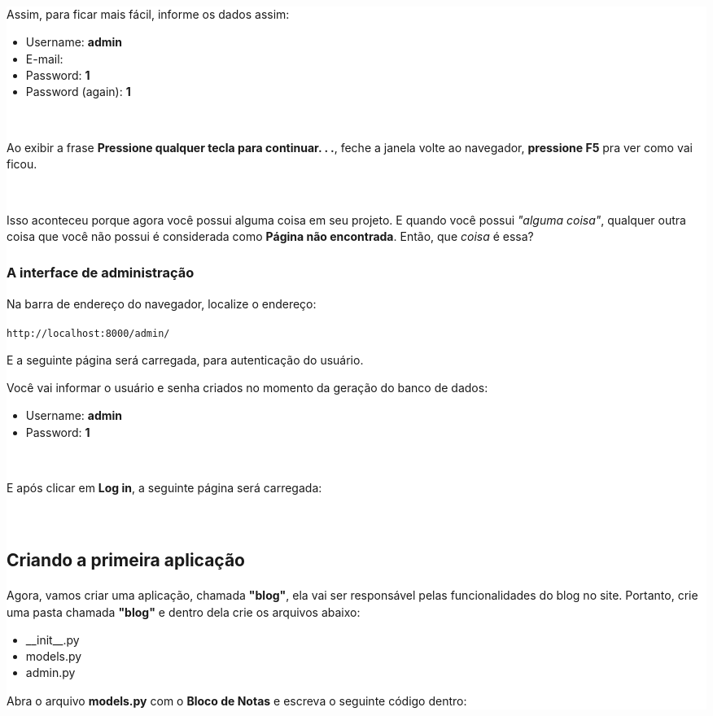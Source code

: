 Assim, para ficar mais fácil, informe os dados assim:

* Username: **admin**
* E-mail: <seu e-mail>
* Password: **1**
* Password (again): **1**

<p align="center">
<img src="http://www.aprendendodjango.com/gallery/geranco-o-banco-de-dados/file/" alt=""/>
</p>

Ao exibir a frase **Pressione qualquer tecla para continuar. . .**, feche a janela volte ao navegador, **pressione F5** pra ver como vai ficou.

<p align="center">
<img src="http://www.aprendendodjango.com/gallery/no-navegador-pagina-nao-encontrada/file/" alt=""/>
</p>

Isso aconteceu porque agora você possui alguma coisa em seu projeto. E quando você possui *"alguma coisa"*, qualquer outra coisa que você não possui é considerada como **Página não encontrada**. Então, que *coisa* é essa?

### A interface de administração

Na barra de endereço do navegador, localize o endereço:

    http://localhost:8000/admin/

E a seguinte página será carregada, para autenticação do usuário.

Você vai informar o usuário e senha criados no momento da geração do banco de dados:

* Username: **admin**
* Password: **1**

<p align="center">
<img src="http://www.aprendendodjango.com/gallery/admin-autenticacao/file/" alt=""/>
</p>

E após clicar em **Log in**, a seguinte página será carregada:

<p align="center">
<img src="http://www.aprendendodjango.com/gallery/admin-primeira-vez/file/" alt=""/>
</p>

## Criando a primeira aplicação

Agora, vamos criar uma aplicação, chamada **"blog"**, ela vai ser responsável pelas funcionalidades do blog no site. Portanto, crie uma pasta chamada **"blog"** e dentro dela crie os arquivos abaixo:

* \_\_init\_\_.py
* models.py
* admin.py

Abra o arquivo **models.py** com o **Bloco de Notas** e escreva o seguinte código dentro:
